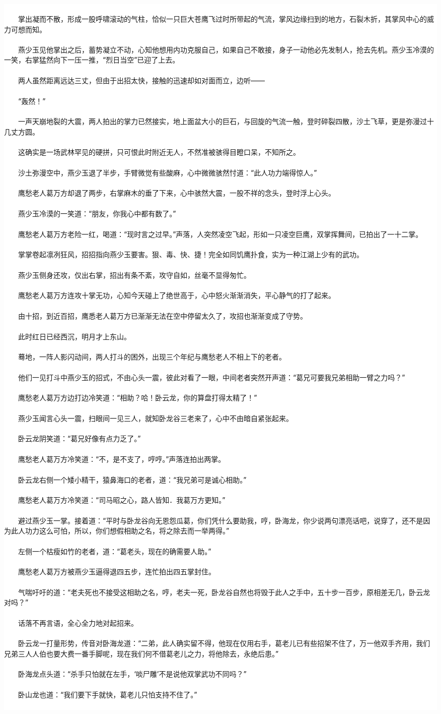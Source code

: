 <br />
　　掌出凝而不散，形成一股呼啸滚动的气柱，恰似一只巨大苍鹰飞过时所带起的气流，掌风边缘扫到的地方，石裂木折，其掌风中心的威力可想而知。<br />
<br />
　　燕少玉见他掌出之后，蓄势凝立不动，心知他想用内功克服自己，如果自己不敢接，身子一动他必先发制人，抢去先机。燕少玉冷漠的一笑，右掌猛然向下一压一推，“烈日当空”已迎了上去。<br />
<br />
　　两人虽然距离远达三丈，但由于出招太快，接触的迅速却如对面而立，边听——<br />
<br />
　　“轰然！”<br />
<br />
　　一声天崩地裂的大震，两人拍出的掌力已然接实，地上面盆大小的巨石，与回旋的气流一触，登时碎裂四散，沙土飞草，更是弥漫过十几丈方圆。<br />
<br />
　　这确实是一场武林罕见的硬拼，只可恨此时附近无人，不然准被骇得目瞪口呆，不知所之。<br />
<br />
　　沙土弥漫空中，燕少玉退了半步，手臂微觉有些酸麻，心中微微骇然忖道：“此人功力端得惊人。”<br />
<br />
　　鹰愁老人葛万方却退了两步，右掌麻木的垂了下来，心中骇然大震，一股不祥的念头，登时浮上心头。<br />
<br />
　　燕少玉冷漠的一笑道：“朋友，你我心中都有数了。”<br />
<br />
　　鹰愁老人葛万方老险一红，喝道：“现时言之过早。”声落，人突然凌空飞起，形如一只凌空巨鹰，双掌挥舞间，已拍出了一十二掌。<br />
<br />
　　掌掌卷起凛冽狂风，招招指向燕少玉要害。狠、毒、快、捷！完全如同饥鹰扑食，实为一种江湖上少有的武功。<br />
<br />
　　燕少玉侧身还攻，仅出右掌，招出有条不紊，攻守自如，丝毫不显得匆忙。<br />
<br />
　　鹰愁老人葛万方连攻十掌无功，心知今天碰上了绝世高于，心中怒火渐渐消失，平心静气的打了起来。<br />
<br />
　　由十招，到近百招，鹰悉老人葛万方已渐渐无法在空中停留太久了，攻招也渐渐变成了守势。<br />
<br />
　　此时红日已经西沉，明月才上东山。<br />
<br />
　　蓦地，一阵人影闪动间，两人打斗的困外，出现三个年纪与鹰愁老人不相上下的老者。<br />
<br />
　　他们一见打斗中燕少玉的招式，不由心头一震，彼此对看了一眼，中间老者突然开声道：“葛兄可要我兄弟相助一臂之力吗？”<br />
<br />
　　鹰愁老人葛万方边打边冷笑道：“相助？哈！卧云龙，你的算盘打得太精了！”<br />
<br />
　　燕少玉闻言心头一震，扫眼间一见三人，就知卧龙谷三老来了，心中不由暗自紧张起来。<br />
<br />
　　卧云龙阴笑道：“葛兄好像有点力乏了。”<br />
<br />
　　鹰愁老人葛万方冷笑道：“不，是不支了，哼哼。”声落连拍出两掌。<br />
<br />
　　卧云龙右侧一个矮小精干，猿鼻海口的老者，道：“我兄弟可是诚心相助。”<br />
<br />
　　鹰愁老人葛万方冷笑道：“司马昭之心，路人皆知．我葛万方更知。”<br />
<br />
　　避过燕少玉一掌。接着道：“平时与卧龙谷向无恩怨瓜葛，你们凭什么要助我，哼，卧海龙，你少说两句漂亮话吧，说穿了，还不是因为此人功力这么可怕，所以，你们想假相助之名，将之除去而一举两得。”<br />
<br />
　　左侧一个枯瘦如竹的老者，道：“葛老头，现在的确需要人助。”<br />
<br />
　　鹰愁老人葛万方被燕少玉逼得退四五步，连忙拍出四五掌封住。<br />
<br />
　　气喘吁吁的道：“老夫死也不接受这相助之名，哼，老夫一死，卧龙谷自然也将毁于此人之手中，五十步一百步，原相差无几，卧云龙对吗？”<br />
<br />
　　话落不再言语，全心全力地对起招来。<br />
<br />
　　卧云龙一打量形势，传音对卧海龙道：“二弟，此人确实留不得，他现在仅用右手，葛老儿已有些招架不住了，万一他双手齐用，我们兄弟三人人伯也要大费一番手脚呢，现在我们何不借葛老儿之力，将他除去，永绝后患。”<br />
<br />
　　卧海龙点头道：“杀手只怕就在左手，‘啖尸雕’不是说他双掌武功不同吗？”<br />
<br />
　　卧山龙也道：“我们要下手就快，葛老儿只怕支持不住了。”<br />
<br />